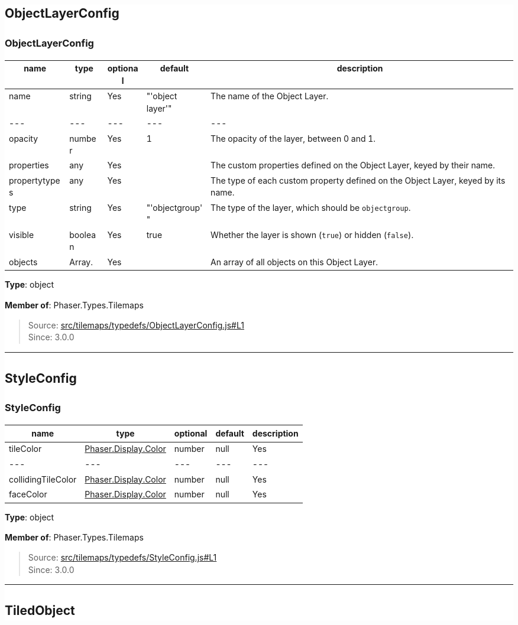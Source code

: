 
## ObjectLayerConfig

### <static> ObjectLayerConfig

| name | type | optional | default | description |
| --- | --- | --- | --- | --- |
| name | string | Yes | "'object layer'" | The name of the Object Layer. |
| --- | --- | --- | --- | --- |
| opacity | number | Yes | 1 | The opacity of the layer, between 0 and 1. |
| properties | any | Yes |  | The custom properties defined on the Object Layer, keyed by their name. |
| propertytypes | any | Yes |  | The type of each custom property defined on the Object Layer, keyed by its name. |
| type | string | Yes | "'objectgroup'" | The type of the layer, which should be `objectgroup`. |
| visible | boolean | Yes | true | Whether the layer is shown (`true`) or hidden (`false`). |
| objects | Array.<any> | Yes |  | An array of all objects on this Object Layer. |

**Type**: object

**Member of**: Phaser.Types.Tilemaps

> Source: [src/tilemaps/typedefs/ObjectLayerConfig.js#L1](https://github.com/phaserjs/phaser/blob/v3.87.0/src/tilemaps/typedefs/ObjectLayerConfig.js#L1)  
> Since: 3.0.0

---

## StyleConfig

### <static> StyleConfig

| name | type | optional | default | description |
| --- | --- | --- | --- | --- |
| tileColor | [Phaser.Display.Color](../namespace/display-color.md) | number | null | Yes | "blue" |
| --- | --- | --- | --- | --- |
| collidingTileColor | [Phaser.Display.Color](../namespace/display-color.md) | number | null | Yes | "orange" |
| faceColor | [Phaser.Display.Color](../namespace/display-color.md) | number | null | Yes | "grey" |

**Type**: object

**Member of**: Phaser.Types.Tilemaps

> Source: [src/tilemaps/typedefs/StyleConfig.js#L1](https://github.com/phaserjs/phaser/blob/v3.87.0/src/tilemaps/typedefs/StyleConfig.js#L1)  
> Since: 3.0.0

---

## TiledObject

